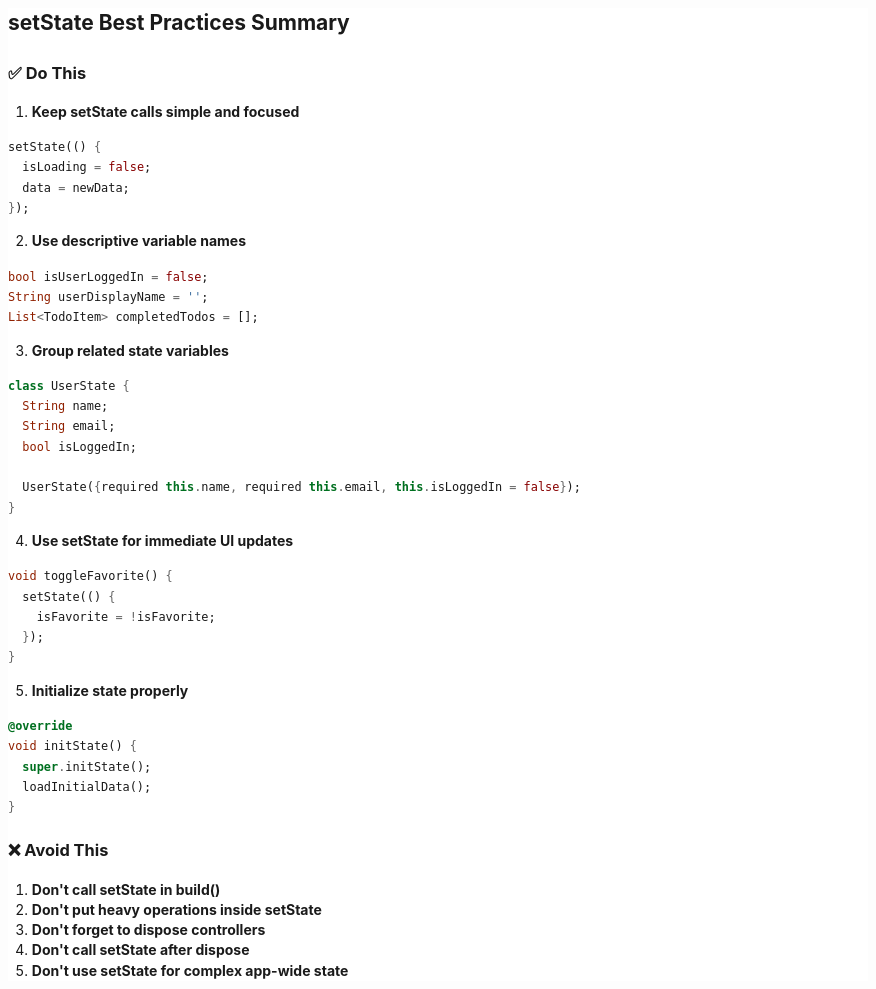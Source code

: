 ## setState Best Practices Summary

### ✅ Do This

1. **Keep setState calls simple and focused**
```dart
setState(() {
  isLoading = false;
  data = newData;
});
```

2. **Use descriptive variable names**
```dart
bool isUserLoggedIn = false;
String userDisplayName = '';
List<TodoItem> completedTodos = [];
```

3. **Group related state variables**
```dart
class UserState {
  String name;
  String email;
  bool isLoggedIn;
  
  UserState({required this.name, required this.email, this.isLoggedIn = false});
}
```

4. **Use setState for immediate UI updates**
```dart
void toggleFavorite() {
  setState(() {
    isFavorite = !isFavorite;
  });
}
```

5. **Initialize state properly**
```dart
@override
void initState() {
  super.initState();
  loadInitialData();
}
```

### ❌ Avoid This

1. **Don't call setState in build()**
2. **Don't put heavy operations inside setState**
3. **Don't forget to dispose controllers**
4. **Don't call setState after dispose**
5. **Don't use setState for complex app-wide state**
